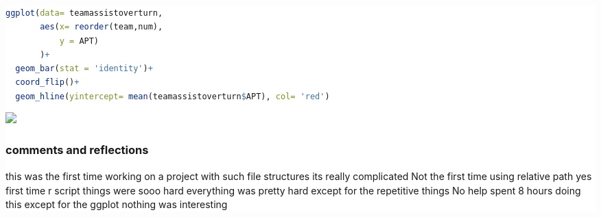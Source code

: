 ``` r
ggplot(data= teamassistoverturn, 
       aes(x= reorder(team,num),
           y = APT)
       )+
  geom_bar(stat = 'identity')+
  coord_flip()+
  geom_hline(yintercept= mean(teamassistoverturn$APT), col= 'red')
```

![](workout01_files/figure-markdown_github/unnamed-chunk-18-1.png)

### comments and reflections

this was the first time working on a project with such file structures its really complicated Not the first time using relative path yes first time r script things were sooo hard everything was pretty hard except for the repetitive things No help spent 8 hours doing this except for the ggplot nothing was interesting
